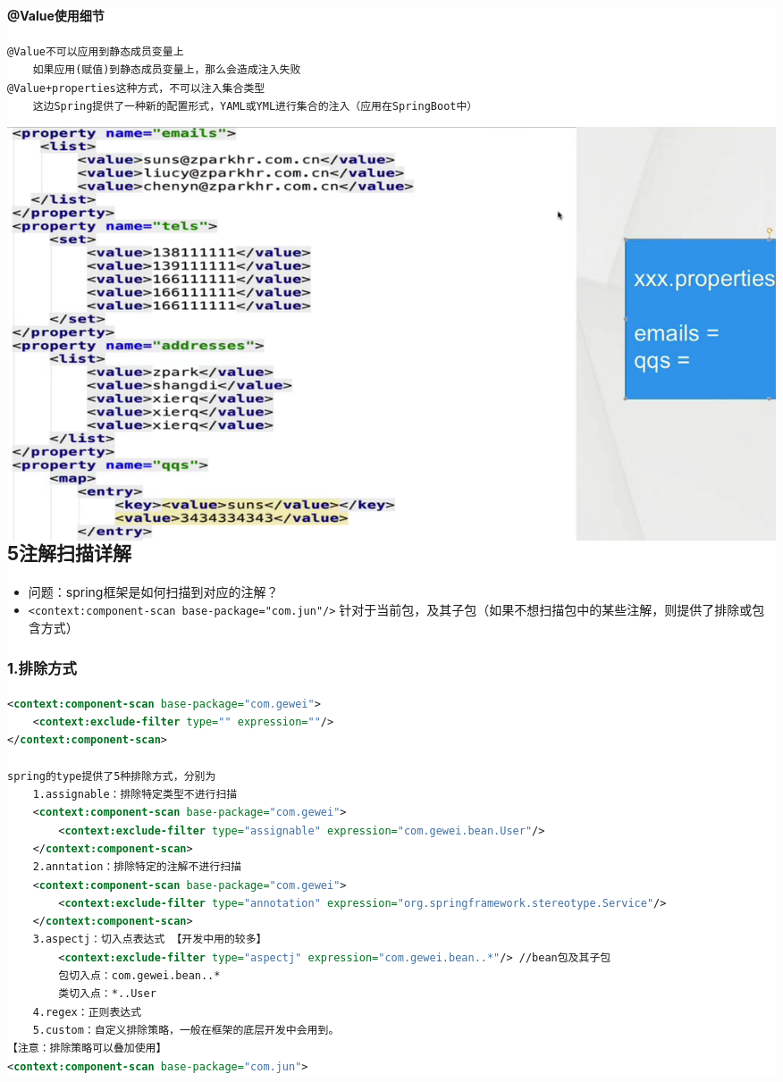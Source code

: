 ####  @Value使用细节

```
@Value不可以应用到静态成员变量上
	如果应用(赋值)到静态成员变量上，那么会造成注入失败
@Value+properties这种方式，不可以注入集合类型
	这边Spring提供了一种新的配置形式，YAML或YML进行集合的注入（应用在SpringBoot中）
```

<img src="ssm-imgs\p169-@value+properties.png" align="left" />

##  5注解扫描详解

- 问题：spring框架是如何扫描到对应的注解？
- `<context:component-scan base-package="com.jun"/>`   针对于当前包，及其子包（如果不想扫描包中的某些注解，则提供了排除或包含方式）

###  1.排除方式

```xml
<context:component-scan base-package="com.gewei">
    <context:exclude-filter type="" expression=""/>
</context:component-scan>

spring的type提供了5种排除方式，分别为
    1.assignable：排除特定类型不进行扫描
	<context:component-scan base-package="com.gewei">
        <context:exclude-filter type="assignable" expression="com.gewei.bean.User"/>
    </context:component-scan>
    2.anntation：排除特定的注解不进行扫描
	<context:component-scan base-package="com.gewei">
        <context:exclude-filter type="annotation" expression="org.springframework.stereotype.Service"/>
    </context:component-scan>
    3.aspectj：切入点表达式 【开发中用的较多】
        <context:exclude-filter type="aspectj" expression="com.gewei.bean..*"/> //bean包及其子包
		包切入点：com.gewei.bean..*
		类切入点：*..User
    4.regex：正则表达式
    5.custom：自定义排除策略，一般在框架的底层开发中会用到。
【注意：排除策略可以叠加使用】
<context:component-scan base-package="com.jun">
```